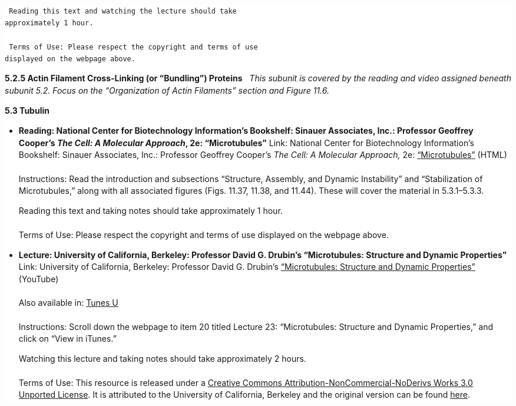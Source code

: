      Reading this text and watching the lecture should take
    approximately 1 hour.  
      
     Terms of Use: Please respect the copyright and terms of use
    displayed on the webpage above.

**5.2.5 Actin Filament Cross-Linking (or “Bundling”) Proteins** <span
id="5.2.5"></span> 
*This subunit is covered by the reading and video assigned beneath
subunit 5.2. Focus on the “Organization of Actin Filaments” section and
Figure 11.6.*

**5.3 Tubulin** <span id="5.3"></span> 
-   **Reading: National Center for Biotechnology Information’s
    Bookshelf: Sinauer Associates, Inc.: Professor Geoffrey Cooper’s
    *The Cell: A Molecular Approach*, 2e: “Microtubules”**
    Link: National Center for Biotechnology Information’s Bookshelf:
    Sinauer Associates, Inc.: Professor Geoffrey Cooper’s *The Cell: A
    Molecular Approach,*
    2e: [“](http://www.ncbi.nlm.nih.gov/bookshelf/br.fcgi?book=cooper&part=A1820#A1821)[Microtubules](http://www.ncbi.nlm.nih.gov/bookshelf/br.fcgi?book=cooper&part=A1820#A1821)[”](http://www.ncbi.nlm.nih.gov/bookshelf/br.fcgi?book=cooper&part=A1820#A1821)
    (HTML)  
        
     Instructions: Read the introduction and subsections “Structure,
    Assembly, and Dynamic Instability” and “Stabilization of
    Microtubules,” along with all associated figures (Figs. 11.37,
    11.38, and 11.44). These will cover the material in 5.3.1–5.3.3.  
      
     Reading this text and taking notes should take approximately 1
    hour.  
        
     Terms of Use: Please respect the copyright and terms of use
    displayed on the webpage above.

-   **Lecture: University of California, Berkeley: Professor David G.
    Drubin’s “Microtubules: Structure and Dynamic Properties”**
    Link: University of California, Berkeley: Professor David G.
    Drubin’s [“](http://www.youtube.com/watch?v=57FJ0dMfEYU)[Microtubules:
    Structure and Dynamic
    Properties](http://www.youtube.com/watch?v=57FJ0dMfEYU)[”](http://www.youtube.com/watch?v=57FJ0dMfEYU)
    (YouTube)  
        
     Also available in: [Tunes
    U](http://deimos3.apple.com/WebObjects/Core.woa/Browse/berkeley.edu.1623171546.01888847505)  
        
     Instructions: Scroll down the webpage to item 20 titled Lecture 23:
    “Microtubules: Structure and Dynamic Properties,” and click on “View
    in iTunes.”  
      
     Watching this lecture and taking notes should take approximately 2
    hours.  
        
     Terms of Use: This resource is released under a [Creative Commons
    Attribution-NonCommercial-NoDerivs Works 3.0 Unported
    License](http://creativecommons.org/licenses/by-nc-nd/3.0/). It is
    attributed to the University of California, Berkeley and the
    original version can be found [here](http://webcast.berkeley.edu/).
